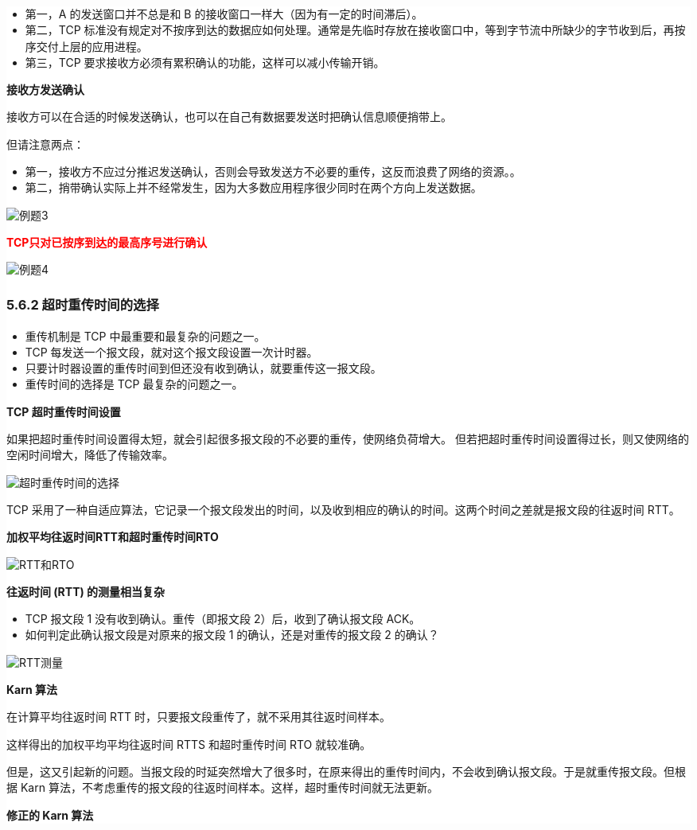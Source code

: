- 第一，A 的发送窗口并不总是和 B 的接收窗口一样大（因为有一定的时间滞后）。
- 第二，TCP 标准没有规定对不按序到达的数据应如何处理。通常是先临时存放在接收窗口中，等到字节流中所缺少的字节收到后，再按序交付上层的应用进程。
- 第三，TCP 要求接收方必须有累积确认的功能，这样可以减小传输开销。  

**接收方发送确认**

接收方可以在合适的时候发送确认，也可以在自己有数据要发送时把确认信息顺便捎带上。

但请注意两点：

- 第一，接收方不应过分推迟发送确认，否则会导致发送方不必要的重传，这反而浪费了网络的资源。。 
- 第二，捎带确认实际上并不经常发生，因为大多数应用程序很少同时在两个方向上发送数据。

![例题3](img/第五章/例题3.png)

<font color='red'>**TCP只对已按序到达的最高序号进行确认**</font>

![例题4](img/第五章/例题4.png)

### 5.6.2  超时重传时间的选择

- 重传机制是 TCP 中最重要和最复杂的问题之一。
- TCP 每发送一个报文段，就对这个报文段设置一次计时器。
- 只要计时器设置的重传时间到但还没有收到确认，就要重传这一报文段。
- 重传时间的选择是 TCP 最复杂的问题之一。

**TCP 超时重传时间设置**

如果把超时重传时间设置得太短，就会引起很多报文段的不必要的重传，使网络负荷增大。
但若把超时重传时间设置得过长，则又使网络的空闲时间增大，降低了传输效率。

![超时重传时间的选择](img/第五章/超时重传时间的选择.png)

TCP 采用了一种自适应算法，它记录一个报文段发出的时间，以及收到相应的确认的时间。这两个时间之差就是报文段的往返时间 RTT。

**加权平均往返时间RTT和超时重传时间RTO**

![RTT和RTO](img/第五章/RTT和RTO.png)



**往返时间 (RTT) 的测量相当复杂** 

- TCP 报文段 1 没有收到确认。重传（即报文段 2）后，收到了确认报文段 ACK。
- 如何判定此确认报文段是对原来的报文段 1 的确认，还是对重传的报文段 2 的确认？ 

![RTT测量](img/第五章/RTT测量.png)



**Karn 算法** 

在计算平均往返时间 RTT 时，只要报文段重传了，就不采用其往返时间样本。

这样得出的加权平均平均往返时间 RTTS 和超时重传时间 RTO 就较准确。

但是，这又引起新的问题。当报文段的时延突然增大了很多时，在原来得出的重传时间内，不会收到确认报文段。于是就重传报文段。但根据 Karn 算法，不考虑重传的报文段的往返时间样本。这样，超时重传时间就无法更新。

**修正的 Karn 算法** 
